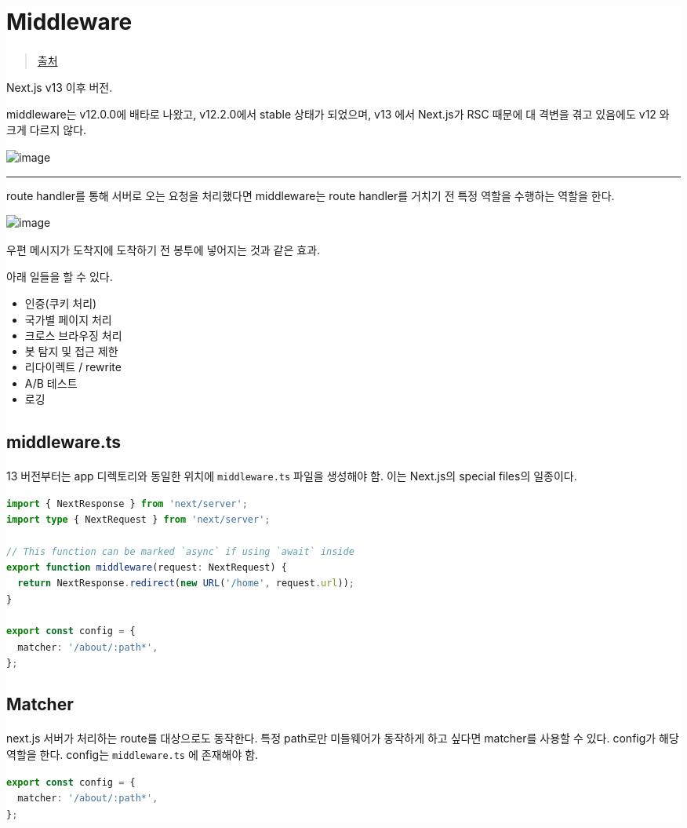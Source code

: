 # Middleware

> [출처](https://velog.io/@jay/Next.js-13-master-course-middleware)

Next.js v13 이후 버전.

middleware는 v12.0.0에 배타로 나왔고, v12.2.0에서 stable 상태가 되었으며, v13 에서 Next.js가 RSC 때문에 대 격변을 겪고 있음에도 v12 와 크게 다르지 않다.

<img width="669" alt="image" src="https://github.com/pozafly/TIL/assets/59427983/6e705561-cdef-4ed9-b466-6567d3eee950">

---

route handler를 통해 서버로 오는 요청을 처리했다면 middleware는 route handler를 거치기 전 특정 역할을 수행하는 역할을 한다.

![image](https://github.com/pozafly/TIL/assets/59427983/a5898bd0-9979-424a-8b59-8e65c5252a00)

우편 메시지가 도착지에 도착하기 전 봉투에 넣어지는 것과 같은 효과.

아래 일들을 할 수 있다.

- 인증(쿠키 처리)
- 국가별 페이지 처리
- 크로스 브라우징 처리
- 봇 탐지 및 접근 제한
- 리다이렉트 / rewrite
- A/B 테스트
- 로깅

## middleware.ts

13 버전부터는 app 디렉토리와 동일한 위치에 `middleware.ts` 파일을 생성해야 함. 이는 Next.js의 special files의 일종이다.

```ts
import { NextResponse } from 'next/server';
import type { NextRequest } from 'next/server';
 
// This function can be marked `async` if using `await` inside
export function middleware(request: NextRequest) {
  return NextResponse.redirect(new URL('/home', request.url));
}
 
export const config = {
  matcher: '/about/:path*',
};
```

## Matcher

next.js 서버가 처리하는 route를 대상으로도 동작한다. 특정 path로만 미들웨어가 동작하게 하고 싶다면 matcher를 사용할 수 있다. config가 해당 역할을 한다. config는 `middleware.ts` 에 존재해야 함.

```ts
export const config = {
  matcher: '/about/:path*',
};
```
